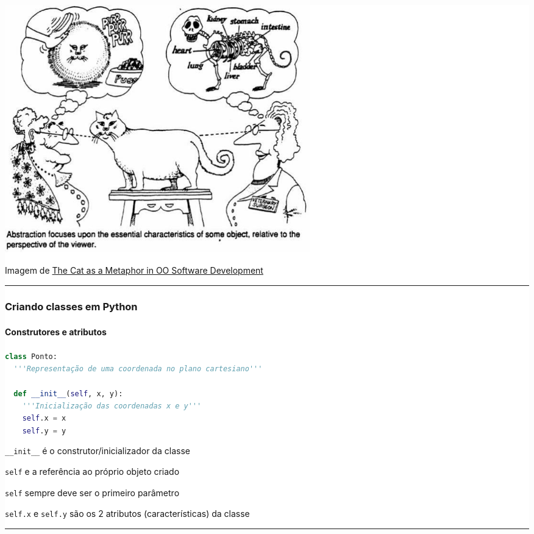 <img src="img/cat-abstraction.jpg" width=500 >

Imagem de [The Cat as a Metaphor in OO Software Development](https://effectivesoftwaredesign.com/2016/09/28/the-cat-as-a-metaphor-in-object-oriented-software-development/)

---

### Criando classes em Python
#### Construtores e atributos

```python
class Ponto:
  '''Representação de uma coordenada no plano cartesiano'''

  def __init__(self, x, y):
    '''Inicialização das coordenadas x e y'''
    self.x = x
    self.y = y
```

`__init__` é o construtor/inicializador da classe

`self` e a referência ao próprio objeto criado

`self` sempre deve ser o primeiro parâmetro

`self.x` e `self.y` são os 2 atributos (características)  da classe

---